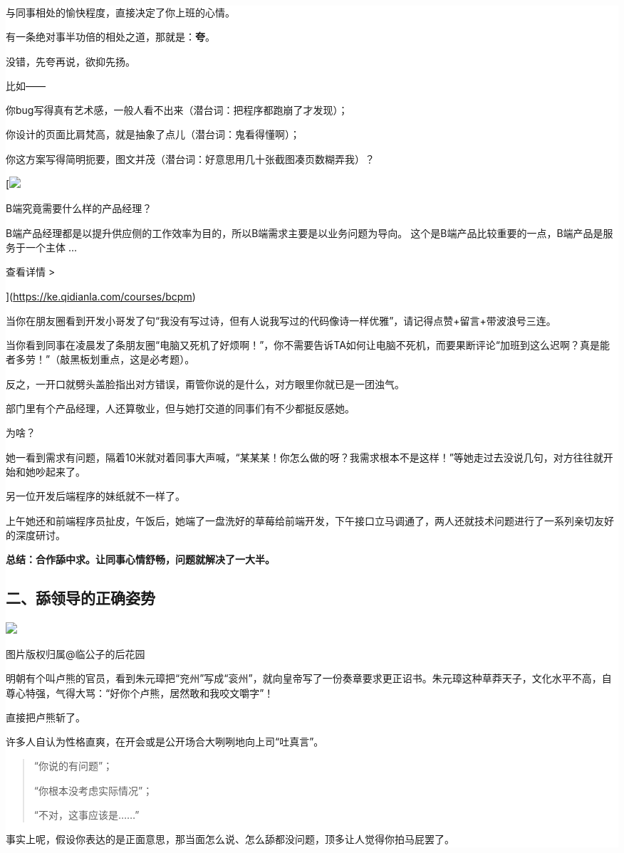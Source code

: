 与同事相处的愉快程度，直接决定了你上班的心情。

有一条绝对事半功倍的相处之道，那就是：**夸**。

没错，先夸再说，欲抑先扬。

比如——

你bug写得真有艺术感，一般人看不出来（潜台词：把程序都跑崩了才发现）；

你设计的页面比肩梵高，就是抽象了点儿（潜台词：鬼看得懂啊）；

你这方案写得简明扼要，图文并茂（潜台词：好意思用几十张截图凑页数糊弄我）？

[![](https://image.woshipm.com/2023/08/02/f7cafd68-30e3-11ee-9da3-00163e0b5ff3.png)

B端究竟需要什么样的产品经理？

B端产品经理都是以提升供应侧的工作效率为目的，所以B端需求主要是以业务问题为导向。 这个是B端产品比较重要的一点，B端产品是服务于一个主体 ...

查看详情 >

](https://ke.qidianla.com/courses/bcpm)

当你在朋友圈看到开发小哥发了句“我没有写过诗，但有人说我写过的代码像诗一样优雅”，请记得点赞+留言+带波浪号三连。

当你看到同事在凌晨发了条朋友圈“电脑又死机了好烦啊！”，你不需要告诉TA如何让电脑不死机，而要果断评论“加班到这么迟啊？真是能者多劳！”（敲黑板划重点，这是必考题）。

反之，一开口就劈头盖脸指出对方错误，甭管你说的是什么，对方眼里你就已是一团浊气。

部门里有个产品经理，人还算敬业，但与她打交道的同事们有不少都挺反感她。

为啥？

她一看到需求有问题，隔着10米就对着同事大声喊，“某某某！你怎么做的呀？我需求根本不是这样！”等她走过去没说几句，对方往往就开始和她吵起来了。

另一位开发后端程序的妹纸就不一样了。

上午她还和前端程序员扯皮，午饭后，她端了一盘洗好的草莓给前端开发，下午接口立马调通了，两人还就技术问题进行了一系列亲切友好的深度研讨。

**总结：合作舔中求。让同事心情舒畅，问题就解决了一大半。**

## 二、舔领导的正确姿势

![](https://image.woshipm.com/wp-files/2023/10/ZDA5PcUcz3XXK9bhDEY9.jpg)

图片版权归属@临公子的后花园

明朝有个叫卢熊的官员，看到朱元璋把“兖州”写成“衮州”，就向皇帝写了一份奏章要求更正诏书。朱元璋这种草莽天子，文化水平不高，自尊心特强，气得大骂：“好你个卢熊，居然敢和我咬文嚼字”！

直接把卢熊斩了。

许多人自认为性格直爽，在开会或是公开场合大咧咧地向上司“吐真言”。

> “你说的有问题”；
> 
> “你根本没考虑实际情况”；
> 
> “不对，这事应该是……”

事实上呢，假设你表达的是正面意思，那当面怎么说、怎么舔都没问题，顶多让人觉得你拍马屁罢了。

